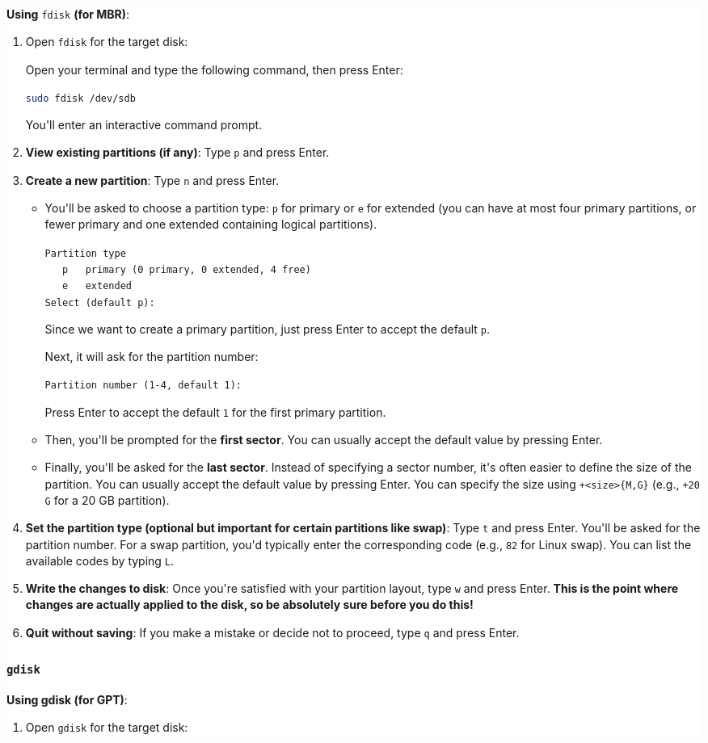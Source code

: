 **Using** `fdisk` **(for MBR)**:

1. Open `fdisk` for the target disk:

    Open your terminal and type the following command, then press Enter:

    ```Bash
    sudo fdisk /dev/sdb
    ```

    You'll enter an interactive command prompt.

2. **View existing partitions (if any)**: Type `p` and press Enter.

3. **Create a new partition**: Type `n` and press Enter.
   - You'll be asked to choose a partition type: `p` for primary or `e` for extended (you can have at most four primary partitions, or fewer primary and one extended containing logical partitions).

        ```shell
        Partition type
           p   primary (0 primary, 0 extended, 4 free)
           e   extended
        Select (default p):
        ```

        Since we want to create a primary partition, just press Enter to accept the default `p`.

        Next, it will ask for the partition number:

        ```shell
        Partition number (1-4, default 1):
        ```

        Press Enter to accept the default `1` for the first primary partition.

   - Then, you'll be prompted for the **first sector**. You can usually accept the default value by pressing Enter.
   - Finally, you'll be asked for the **last sector**. Instead of specifying a sector number, it's often easier to define the size of the partition. You can usually accept the default value by pressing Enter. You can specify the size using `+<size>{M,G}` (e.g., `+20G` for a 20 GB partition).

4. **Set the partition type (optional but important for certain partitions like swap)**: Type `t` and press Enter. You'll be asked for the partition number. For a swap partition, you'd typically enter the corresponding code (e.g., `82` for Linux swap). You can list the available codes by typing `L`.

5. **Write the changes to disk**: Once you're satisfied with your partition layout, type `w` and press Enter. **This is the point where changes are actually applied to the disk, so be absolutely sure before you do this!**

6. **Quit without saving**: If you make a mistake or decide not to proceed, type `q` and press Enter.

### `gdisk`

**Using gdisk (for GPT)**:

1. Open `gdisk` for the target disk:
